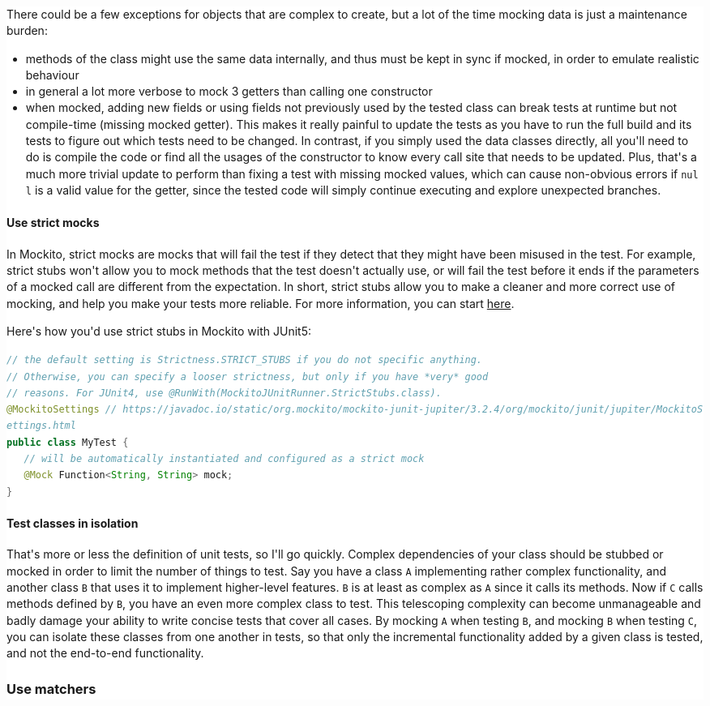 There could be a few exceptions for objects that are complex to create, but a lot of the time mocking data is just a maintenance burden:
- methods of the class might use the same data internally, and thus must be kept in sync if mocked, in order to emulate realistic behaviour
- in general a lot more verbose to mock 3 getters than calling one constructor
- when mocked, adding new fields or using fields not previously used by the tested class can break tests at runtime but not compile-time (missing mocked getter). 
  This makes it really painful to update the tests as you have to run the full build and its tests to figure out which tests need to be changed. In contrast, if
  you simply used the data classes directly, all you'll need to do is compile the code or find all the usages of the constructor to know every call site that needs
  to be updated. Plus, that's a much more trivial update to perform than fixing a test with missing mocked values, which can cause non-obvious errors if `null` is a valid value
  for the getter, since the tested code will simply continue executing and explore unexpected branches.  
  
#### Use strict mocks
 
 In Mockito, strict mocks are mocks that will fail the test if they detect that they might have been misused in the test. For example, strict stubs won't allow you to mock methods 
 that the test doesn't actually use, or will fail the test before it ends if the parameters of a mocked call are different from the expectation. In short, strict stubs allow you
 to make a cleaner and more correct use of mocking, and help you make your tests more reliable. For more information, you can start [here](http://blog.mockito.org/2017/01/clean-tests-produce-clean-code-strict.html).
 
 Here's how you'd use strict stubs in Mockito with JUnit5:
 
 ```java
// the default setting is Strictness.STRICT_STUBS if you do not specific anything.
// Otherwise, you can specify a looser strictness, but only if you have *very* good
// reasons. For JUnit4, use @RunWith(MockitoJUnitRunner.StrictStubs.class).
@MockitoSettings // https://javadoc.io/static/org.mockito/mockito-junit-jupiter/3.2.4/org/mockito/junit/jupiter/MockitoSettings.html
public class MyTest {
    // will be automatically instantiated and configured as a strict mock
    @Mock Function<String, String> mock;
}
```

#### Test classes in isolation

That's more or less the definition of unit tests, so I'll go quickly. Complex dependencies of your class should be stubbed or mocked in order to limit the number of things to test.
Say you have a class `A` implementing rather complex functionality, and another class `B` that uses it to implement higher-level features. `B` is at least as complex as 
`A` since it calls its methods. Now if `C` calls methods defined by `B`, you have an even more complex class to test. This telescoping complexity can become unmanageable and badly
damage your ability to write concise tests that cover all cases. By mocking `A` when testing `B`, and mocking `B` when testing `C`, you can isolate these classes from one another
in tests, so that only the incremental functionality added by a given class is tested, and not the end-to-end functionality. 
    
### Use matchers    
    